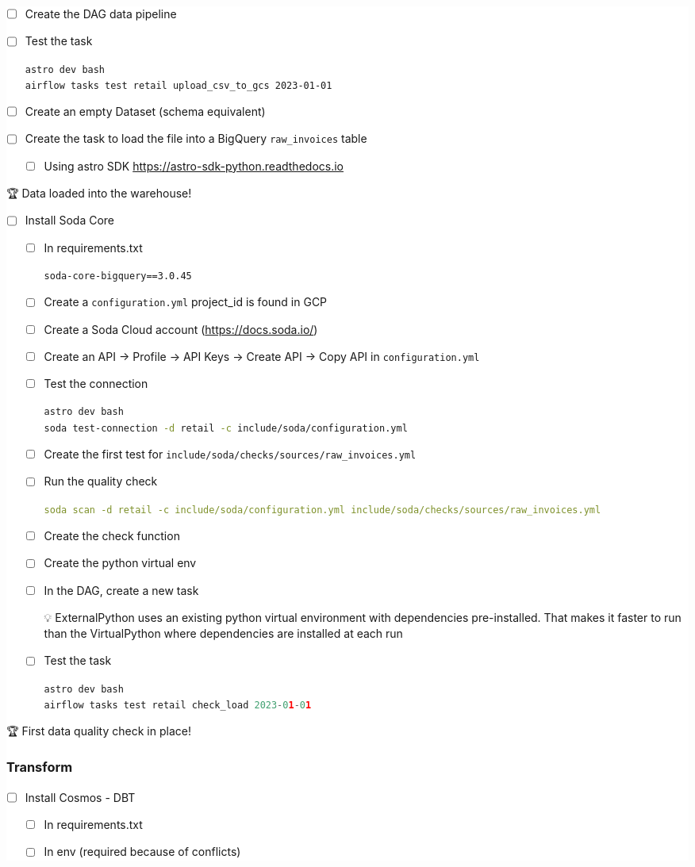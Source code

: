 - [ ]  Create the DAG data pipeline
- [ ]  Test the task
    
    ```bash
    astro dev bash
    airflow tasks test retail upload_csv_to_gcs 2023-01-01
    ```
    
- [ ]  Create an empty Dataset (schema equivalent)    
- [ ]  Create the task to load the file into a BigQuery `raw_invoices` table
    - [ ] Using astro SDK https://astro-sdk-python.readthedocs.io

🏆 Data loaded into the warehouse!

- [ ]  Install Soda Core
    - [ ]  In requirements.txt
        ```bash
        soda-core-bigquery==3.0.45
        ```
    - [ ]  Create a `configuration.yml`
        project_id is found in GCP
    - [ ]  Create a Soda Cloud account (https://docs.soda.io/)
    - [ ]  Create an API → Profile → API Keys → Create API → Copy API in `configuration.yml`        
    - [ ]  Test the connection        
        ```bash
        astro dev bash
        soda test-connection -d retail -c include/soda/configuration.yml
        ```
        
    - [ ]  Create the first test for `include/soda/checks/sources/raw_invoices.yml`        
    - [ ]  Run the quality check
        ```yaml
        soda scan -d retail -c include/soda/configuration.yml include/soda/checks/sources/raw_invoices.yml
        ```
    - [ ]  Create the check function        
    - [ ]  Create the python virtual env        
    - [ ]  In the DAG, create a new task        
        <aside>
        💡 ExternalPython uses an existing python virtual environment with dependencies pre-installed. That makes it faster to run than the VirtualPython where dependencies are installed at each run
        
        </aside>
        
    - [ ]  Test the task
        ```python
        astro dev bash
        airflow tasks test retail check_load 2023-01-01
        ```
        
🏆 First data quality check in place!

### Transform

- [ ]  Install Cosmos - DBT
    - [ ]  In requirements.txt        
    - [ ]  In env (required because of conflicts)
        